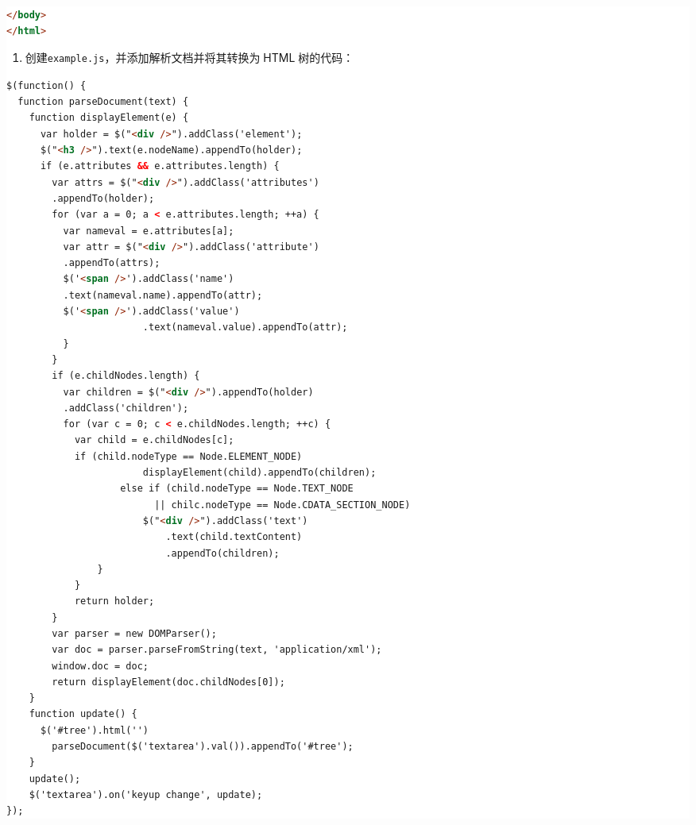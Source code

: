 ```html
</body>
</html>
```

1.  创建`example.js`，并添加解析文档并将其转换为 HTML 树的代码：

```html
$(function() {
  function parseDocument(text) {
    function displayElement(e) {
      var holder = $("<div />").addClass('element');
      $("<h3 />").text(e.nodeName).appendTo(holder);
      if (e.attributes && e.attributes.length) {
        var attrs = $("<div />").addClass('attributes')
        .appendTo(holder);
        for (var a = 0; a < e.attributes.length; ++a) {
          var nameval = e.attributes[a];
          var attr = $("<div />").addClass('attribute')
          .appendTo(attrs);
          $('<span />').addClass('name')
          .text(nameval.name).appendTo(attr);
          $('<span />').addClass('value')
                        .text(nameval.value).appendTo(attr);
          }
        }
        if (e.childNodes.length) {
          var children = $("<div />").appendTo(holder)
          .addClass('children');
          for (var c = 0; c < e.childNodes.length; ++c) {
            var child = e.childNodes[c];
            if (child.nodeType == Node.ELEMENT_NODE)
                        displayElement(child).appendTo(children);
                    else if (child.nodeType == Node.TEXT_NODE
                          || chilc.nodeType == Node.CDATA_SECTION_NODE)
                        $("<div />").addClass('text')
                            .text(child.textContent)
                            .appendTo(children);
                }
            }
            return holder;
        }
        var parser = new DOMParser();
        var doc = parser.parseFromString(text, 'application/xml');
        window.doc = doc;
        return displayElement(doc.childNodes[0]);
    }
    function update() {
      $('#tree').html('')
        parseDocument($('textarea').val()).appendTo('#tree');
    }
    update();
    $('textarea').on('keyup change', update);
});
```
